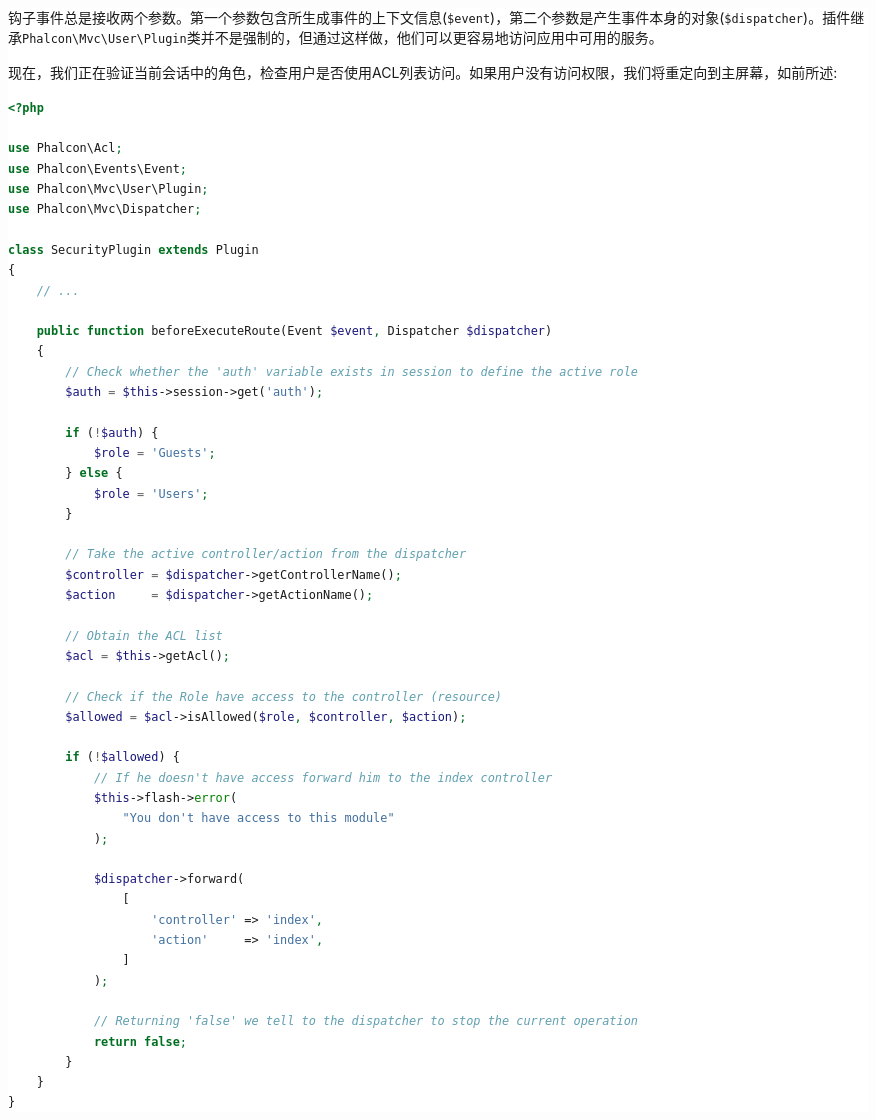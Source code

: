 钩子事件总是接收两个参数。第一个参数包含所生成事件的上下文信息(`$event`)，第二个参数是产生事件本身的对象(`$dispatcher`)。插件继承`Phalcon\Mvc\User\Plugin`类并不是强制的，但通过这样做，他们可以更容易地访问应用中可用的服务。

现在，我们正在验证当前会话中的角色，检查用户是否使用ACL列表访问。如果用户没有访问权限，我们将重定向到主屏幕，如前所述:

```php
<?php

use Phalcon\Acl;
use Phalcon\Events\Event;
use Phalcon\Mvc\User\Plugin;
use Phalcon\Mvc\Dispatcher;

class SecurityPlugin extends Plugin
{
    // ...

    public function beforeExecuteRoute(Event $event, Dispatcher $dispatcher)
    {
        // Check whether the 'auth' variable exists in session to define the active role
        $auth = $this->session->get('auth');

        if (!$auth) {
            $role = 'Guests';
        } else {
            $role = 'Users';
        }

        // Take the active controller/action from the dispatcher
        $controller = $dispatcher->getControllerName();
        $action     = $dispatcher->getActionName();

        // Obtain the ACL list
        $acl = $this->getAcl();

        // Check if the Role have access to the controller (resource)
        $allowed = $acl->isAllowed($role, $controller, $action);

        if (!$allowed) {
            // If he doesn't have access forward him to the index controller
            $this->flash->error(
                "You don't have access to this module"
            );

            $dispatcher->forward(
                [
                    'controller' => 'index',
                    'action'     => 'index',
                ]
            );

            // Returning 'false' we tell to the dispatcher to stop the current operation
            return false;
        }
    }
}
```
